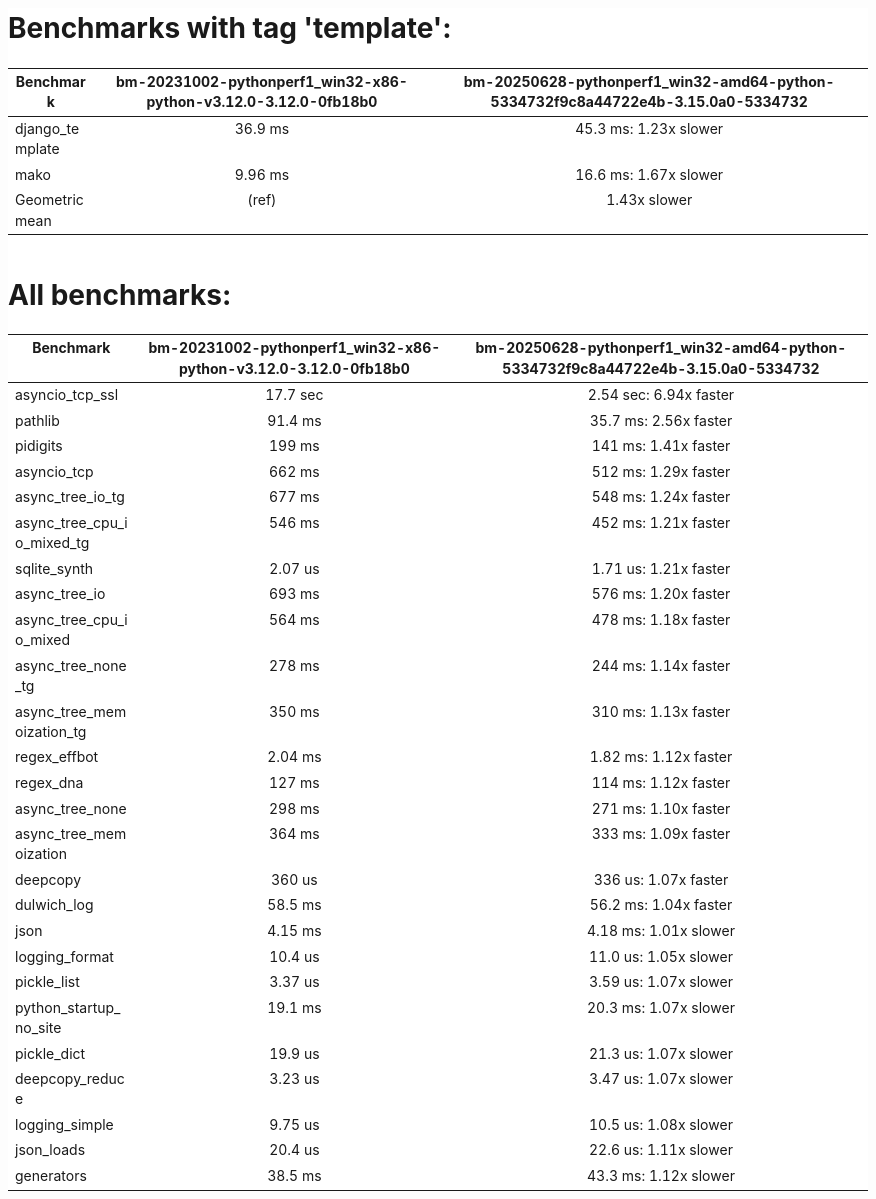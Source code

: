 Benchmarks with tag 'template':
===============================

| Benchmark       | bm-20231002-pythonperf1_win32-x86-python-v3.12.0-3.12.0-0fb18b0 | bm-20250628-pythonperf1_win32-amd64-python-5334732f9c8a44722e4b-3.15.0a0-5334732 |
|-----------------|:---------------------------------------------------------------:|:--------------------------------------------------------------------------------:|
| django_template | 36.9 ms                                                         | 45.3 ms: 1.23x slower                                                            |
| mako            | 9.96 ms                                                         | 16.6 ms: 1.67x slower                                                            |
| Geometric mean  | (ref)                                                           | 1.43x slower                                                                     |

All benchmarks:
===============

| Benchmark                  | bm-20231002-pythonperf1_win32-x86-python-v3.12.0-3.12.0-0fb18b0 | bm-20250628-pythonperf1_win32-amd64-python-5334732f9c8a44722e4b-3.15.0a0-5334732 |
|----------------------------|:---------------------------------------------------------------:|:--------------------------------------------------------------------------------:|
| asyncio_tcp_ssl            | 17.7 sec                                                        | 2.54 sec: 6.94x faster                                                           |
| pathlib                    | 91.4 ms                                                         | 35.7 ms: 2.56x faster                                                            |
| pidigits                   | 199 ms                                                          | 141 ms: 1.41x faster                                                             |
| asyncio_tcp                | 662 ms                                                          | 512 ms: 1.29x faster                                                             |
| async_tree_io_tg           | 677 ms                                                          | 548 ms: 1.24x faster                                                             |
| async_tree_cpu_io_mixed_tg | 546 ms                                                          | 452 ms: 1.21x faster                                                             |
| sqlite_synth               | 2.07 us                                                         | 1.71 us: 1.21x faster                                                            |
| async_tree_io              | 693 ms                                                          | 576 ms: 1.20x faster                                                             |
| async_tree_cpu_io_mixed    | 564 ms                                                          | 478 ms: 1.18x faster                                                             |
| async_tree_none_tg         | 278 ms                                                          | 244 ms: 1.14x faster                                                             |
| async_tree_memoization_tg  | 350 ms                                                          | 310 ms: 1.13x faster                                                             |
| regex_effbot               | 2.04 ms                                                         | 1.82 ms: 1.12x faster                                                            |
| regex_dna                  | 127 ms                                                          | 114 ms: 1.12x faster                                                             |
| async_tree_none            | 298 ms                                                          | 271 ms: 1.10x faster                                                             |
| async_tree_memoization     | 364 ms                                                          | 333 ms: 1.09x faster                                                             |
| deepcopy                   | 360 us                                                          | 336 us: 1.07x faster                                                             |
| dulwich_log                | 58.5 ms                                                         | 56.2 ms: 1.04x faster                                                            |
| json                       | 4.15 ms                                                         | 4.18 ms: 1.01x slower                                                            |
| logging_format             | 10.4 us                                                         | 11.0 us: 1.05x slower                                                            |
| pickle_list                | 3.37 us                                                         | 3.59 us: 1.07x slower                                                            |
| python_startup_no_site     | 19.1 ms                                                         | 20.3 ms: 1.07x slower                                                            |
| pickle_dict                | 19.9 us                                                         | 21.3 us: 1.07x slower                                                            |
| deepcopy_reduce            | 3.23 us                                                         | 3.47 us: 1.07x slower                                                            |
| logging_simple             | 9.75 us                                                         | 10.5 us: 1.08x slower                                                            |
| json_loads                 | 20.4 us                                                         | 22.6 us: 1.11x slower                                                            |
| generators                 | 38.5 ms                                                         | 43.3 ms: 1.12x slower                                                            |